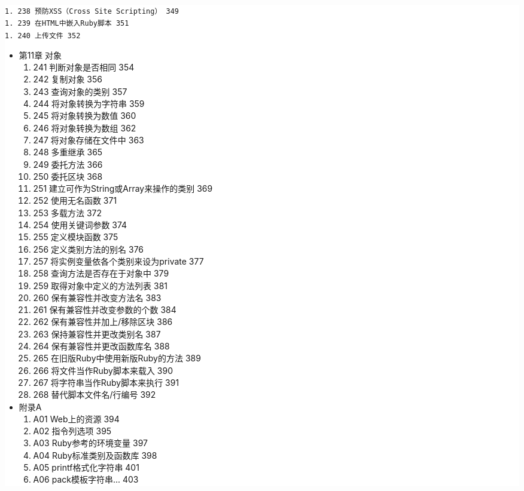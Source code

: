     1. 238 预防XSS（Cross Site Scripting） 349
    1. 239 在HTML中嵌入Ruby脚本 351
    1. 240 上传文件 352
  * 第11章 对象
    1. 241 判断对象是否相同 354
    1. 242 复制对象 356
    1. 243 查询对象的类别 357
    1. 244 将对象转换为字符串 359
    1. 245 将对象转换为数值 360
    1. 246 将对象转换为数组 362
    1. 247 将对象存储在文件中 363
    1. 248 多重继承 365
    1. 249 委托方法 366
    1. 250 委托区块 368
    1. 251 建立可作为String或Array来操作的类别 369
    1. 252 使用无名函数 371
    1. 253 多载方法 372
    1. 254 使用关键词参数 374
    1. 255 定义模块函数 375
    1. 256 定义类别方法的别名 376
    1. 257 将实例变量依各个类别来设为private 377
    1. 258 查询方法是否存在于对象中 379
    1. 259 取得对象中定义的方法列表 381
    1. 260 保有兼容性并改变方法名 383
    1. 261 保有兼容性并改变参数的个数 384
    1. 262 保有兼容性并加上/移除区块 386
    1. 263 保持兼容性并更改类别名 387
    1. 264 保有兼容性并更改函数库名 388
    1. 265 在旧版Ruby中使用新版Ruby的方法 389
    1. 266 将文件当作Ruby脚本来载入 390
    1. 267 将字符串当作Ruby脚本来执行 391
    1. 268 替代脚本文件名/行编号 392
  * 附录A
    1. A01 Web上的资源 394
    1. A02 指令列选项 395
    1. A03 Ruby参考的环境变量 397
    1. A04 Ruby标准类别及函数库 398
    1. A05 printf格式化字符串 401
    1. A06 pack模板字符串... 403 
